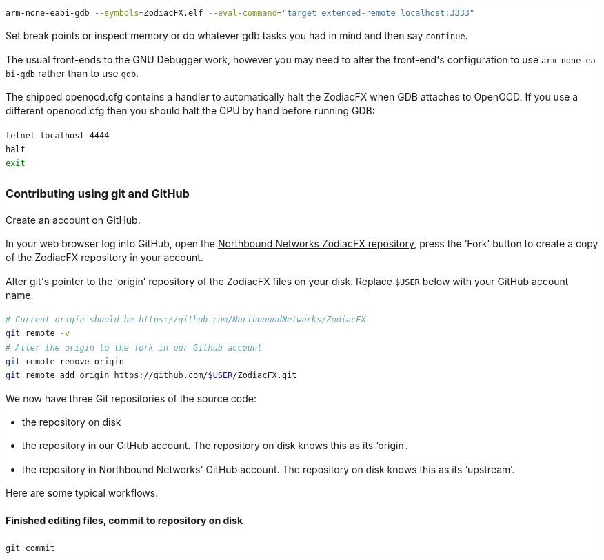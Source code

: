 ```sh
arm-none-eabi-gdb --symbols=ZodiacFX.elf --eval-command="target extended-remote localhost:3333"
```

Set break points or inspect memory or do whatever gdb tasks you had in
mind and then say `continue`.

The usual front-ends to the GNU Debugger work, however you may need to
alter the front-end's configuration to use `arm-none-eabi-gdb` rather
than to use `gdb`.

The shipped openocd.cfg contains a handler to automatically halt the
ZodiacFX when GDB attaches to OpenOCD. If you use a different
openocd.cfg then you should halt the CPU by hand before running GDB:

```sh
telnet localhost 4444
halt
exit
```

### Contributing using git and GitHub

Create an account on [GitHub](http://github.com/).

In your web browser log into GitHub, open the
[Northbound Networks ZodiacFX repository](https://github.com/NorthboundNetworks/ZodiacFX),
press the ‘Fork’ button to create a copy of the ZodiacFX repository in
your account.

Alter git's pointer to the ‘origin’ repository of the ZodiacFX files
on your disk. Replace `$USER` below with your GitHub account name.

```sh
# Current origin should be https://github.com/NorthboundNetworks/ZodiacFX
git remote -v
# Alter the origin to the fork in our Github account
git remote remove origin
git remote add origin https://github.com/$USER/ZodiacFX.git
```

We now have three Git repositories of the source code:

* the repository on disk

* the repository in our GitHub account. The repository on disk knows
  this as its ‘origin’.

* the repository in Northbound Networks' GitHub account. The repository
  on disk knows this as its ‘upstream’.

Here are some typical workflows.

#### Finished editing files, commit to repository on disk

```
git commit
```
